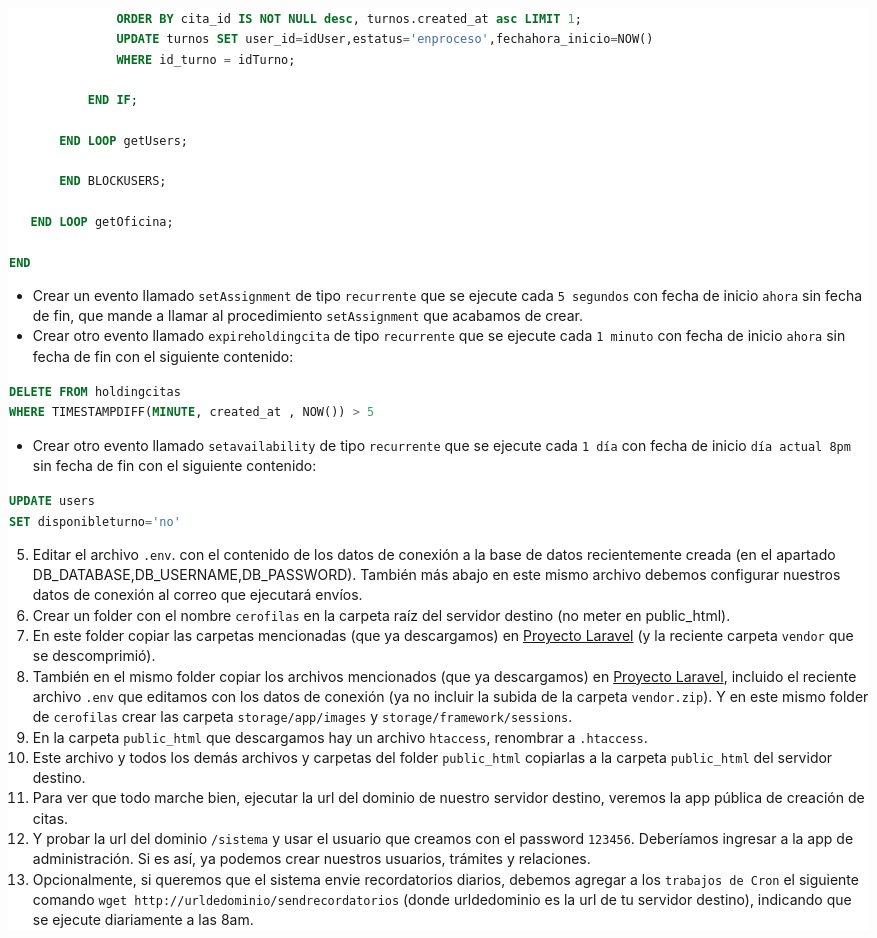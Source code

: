  ```sql
				ORDER BY cita_id IS NOT NULL desc, turnos.created_at asc LIMIT 1;    
				UPDATE turnos SET user_id=idUser,estatus='enproceso',fechahora_inicio=NOW() 
				WHERE id_turno = idTurno;
	
			END IF;				
			
		END LOOP getUsers;
		
		END BLOCKUSERS;
			
	END LOOP getOficina;
	
END
 ```
 * Crear un evento llamado `setAssignment` de tipo `recurrente` que se ejecute cada `5 segundos` con fecha de inicio `ahora` sin fecha de fin, que mande a llamar al procedimiento `setAssignment` que acabamos de crear.	
 * Crear otro evento llamado `expireholdingcita` de tipo `recurrente` que se ejecute cada `1 minuto` con fecha de inicio `ahora` sin fecha de fin con el siguiente contenido:
 ```sql
DELETE FROM holdingcitas 
WHERE TIMESTAMPDIFF(MINUTE, created_at , NOW()) > 5
 ```
 * Crear otro evento llamado `setavailability` de tipo `recurrente` que se ejecute cada `1 día` con fecha de inicio `día actual 8pm` sin fecha de fin con el siguiente contenido:
 ```sql
UPDATE users 
SET disponibleturno='no'
 ```	
5. Editar el archivo `.env`. con el contenido de los datos de conexión a la base de datos recientemente creada (en el apartado DB_DATABASE,DB_USERNAME,DB_PASSWORD). También más abajo en este mismo archivo debemos configurar nuestros datos de conexión al correo que ejecutará envíos.
6. Crear un folder con el nombre `cerofilas` en la carpeta raíz del servidor destino (no meter en public_html).
7. En este folder copiar las carpetas mencionadas (que ya descargamos) en [Proyecto Laravel](#proyecto-laravel) (y la reciente carpeta `vendor` que se descomprimió).
8. También en el mismo folder copiar los archivos mencionados (que ya descargamos) en [Proyecto Laravel](#proyecto-laravel), incluido el reciente archivo `.env` que editamos con los datos de conexión (ya no incluir la subida de la carpeta `vendor.zip`). Y en este mismo folder de `cerofilas` crear las carpeta `storage/app/images` y `storage/framework/sessions`.
9. En la carpeta `public_html` que descargamos hay un archivo `htaccess`, renombrar a `.htaccess`.
10. Este archivo y todos los demás archivos y carpetas del folder `public_html` copiarlas a la carpeta `public_html` del servidor destino.
11. Para ver que todo marche bien, ejecutar la url del dominio de nuestro servidor destino, veremos la app pública de creación de citas.
12. Y probar la url del dominio `/sistema` y usar el usuario que creamos con el password `123456`. Deberíamos ingresar a la app de administración. Si es así, ya podemos crear nuestros usuarios, trámites y relaciones.
13. Opcionalmente, si queremos que el sistema envie recordatorios diarios, debemos agregar a los `trabajos de Cron` el siguiente comando `wget http://urldedominio/sendrecordatorios` (donde urldedominio es la url de tu servidor destino), indicando que se ejecute diariamente a las 8am.
